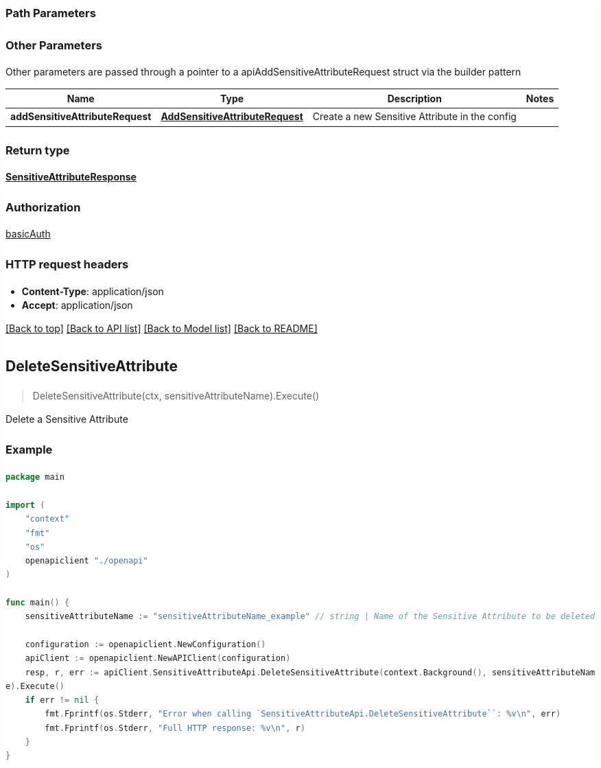 ### Path Parameters



### Other Parameters

Other parameters are passed through a pointer to a apiAddSensitiveAttributeRequest struct via the builder pattern


Name | Type | Description  | Notes
------------- | ------------- | ------------- | -------------
 **addSensitiveAttributeRequest** | [**AddSensitiveAttributeRequest**](AddSensitiveAttributeRequest.md) | Create a new Sensitive Attribute in the config | 

### Return type

[**SensitiveAttributeResponse**](SensitiveAttributeResponse.md)

### Authorization

[basicAuth](../README.md#basicAuth)

### HTTP request headers

- **Content-Type**: application/json
- **Accept**: application/json

[[Back to top]](#) [[Back to API list]](../README.md#documentation-for-api-endpoints)
[[Back to Model list]](../README.md#documentation-for-models)
[[Back to README]](../README.md)


## DeleteSensitiveAttribute

> DeleteSensitiveAttribute(ctx, sensitiveAttributeName).Execute()

Delete a Sensitive Attribute

### Example

```go
package main

import (
    "context"
    "fmt"
    "os"
    openapiclient "./openapi"
)

func main() {
    sensitiveAttributeName := "sensitiveAttributeName_example" // string | Name of the Sensitive Attribute to be deleted

    configuration := openapiclient.NewConfiguration()
    apiClient := openapiclient.NewAPIClient(configuration)
    resp, r, err := apiClient.SensitiveAttributeApi.DeleteSensitiveAttribute(context.Background(), sensitiveAttributeName).Execute()
    if err != nil {
        fmt.Fprintf(os.Stderr, "Error when calling `SensitiveAttributeApi.DeleteSensitiveAttribute``: %v\n", err)
        fmt.Fprintf(os.Stderr, "Full HTTP response: %v\n", r)
    }
}
```
